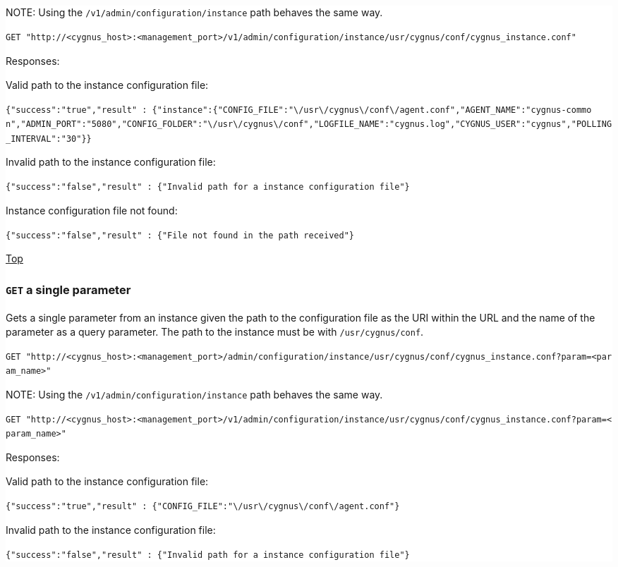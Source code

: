 NOTE: Using the `/v1/admin/configuration/instance` path behaves the same way.

```
GET "http://<cygnus_host>:<management_port>/v1/admin/configuration/instance/usr/cygnus/conf/cygnus_instance.conf"
```

Responses:

Valid path to the instance configuration file:
```
{"success":"true","result" : {"instance":{"CONFIG_FILE":"\/usr\/cygnus\/conf\/agent.conf","AGENT_NAME":"cygnus-common","ADMIN_PORT":"5080","CONFIG_FOLDER":"\/usr\/cygnus\/conf","LOGFILE_NAME":"cygnus.log","CYGNUS_USER":"cygnus","POLLING_INTERVAL":"30"}}
```

Invalid path to the instance configuration file:

```
{"success":"false","result" : {"Invalid path for a instance configuration file"}
```

Instance configuration file not found:

```
{"success":"false","result" : {"File not found in the path received"}
```

[Top](#top)

### <a name="section8.2"></a>`GET` a single parameter

Gets a single parameter from an instance given the path to the configuration file as the URI within the URL and the name of the parameter as a query parameter. The path to the instance must be with `/usr/cygnus/conf`.

```
GET "http://<cygnus_host>:<management_port>/admin/configuration/instance/usr/cygnus/conf/cygnus_instance.conf?param=<param_name>"
```

NOTE: Using the `/v1/admin/configuration/instance` path behaves the same way.

```
GET "http://<cygnus_host>:<management_port>/v1/admin/configuration/instance/usr/cygnus/conf/cygnus_instance.conf?param=<param_name>"
```

Responses:

Valid path to the instance configuration file:

```
{"success":"true","result" : {"CONFIG_FILE":"\/usr\/cygnus\/conf\/agent.conf"}
```

Invalid path to the instance configuration file:

```
{"success":"false","result" : {"Invalid path for a instance configuration file"}
```
